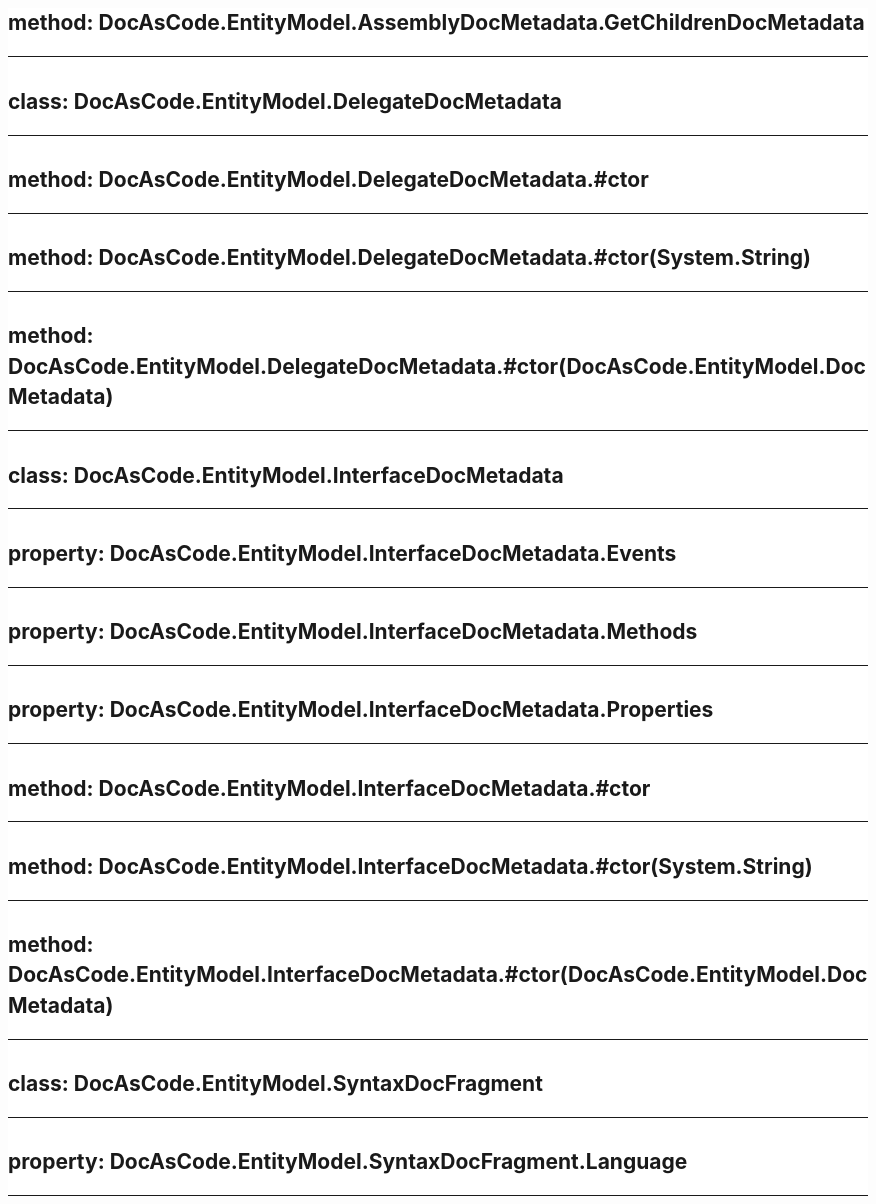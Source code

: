 method: DocAsCode.EntityModel.AssemblyDocMetadata.GetChildrenDocMetadata
---

---
class: DocAsCode.EntityModel.DelegateDocMetadata
---

---
method: DocAsCode.EntityModel.DelegateDocMetadata.#ctor
---

---
method: DocAsCode.EntityModel.DelegateDocMetadata.#ctor(System.String)
---

---
method: DocAsCode.EntityModel.DelegateDocMetadata.#ctor(DocAsCode.EntityModel.DocMetadata)
---

---
class: DocAsCode.EntityModel.InterfaceDocMetadata
---

---
property: DocAsCode.EntityModel.InterfaceDocMetadata.Events
---

---
property: DocAsCode.EntityModel.InterfaceDocMetadata.Methods
---

---
property: DocAsCode.EntityModel.InterfaceDocMetadata.Properties
---

---
method: DocAsCode.EntityModel.InterfaceDocMetadata.#ctor
---

---
method: DocAsCode.EntityModel.InterfaceDocMetadata.#ctor(System.String)
---

---
method: DocAsCode.EntityModel.InterfaceDocMetadata.#ctor(DocAsCode.EntityModel.DocMetadata)
---

---
class: DocAsCode.EntityModel.SyntaxDocFragment
---

---
property: DocAsCode.EntityModel.SyntaxDocFragment.Language
---

---